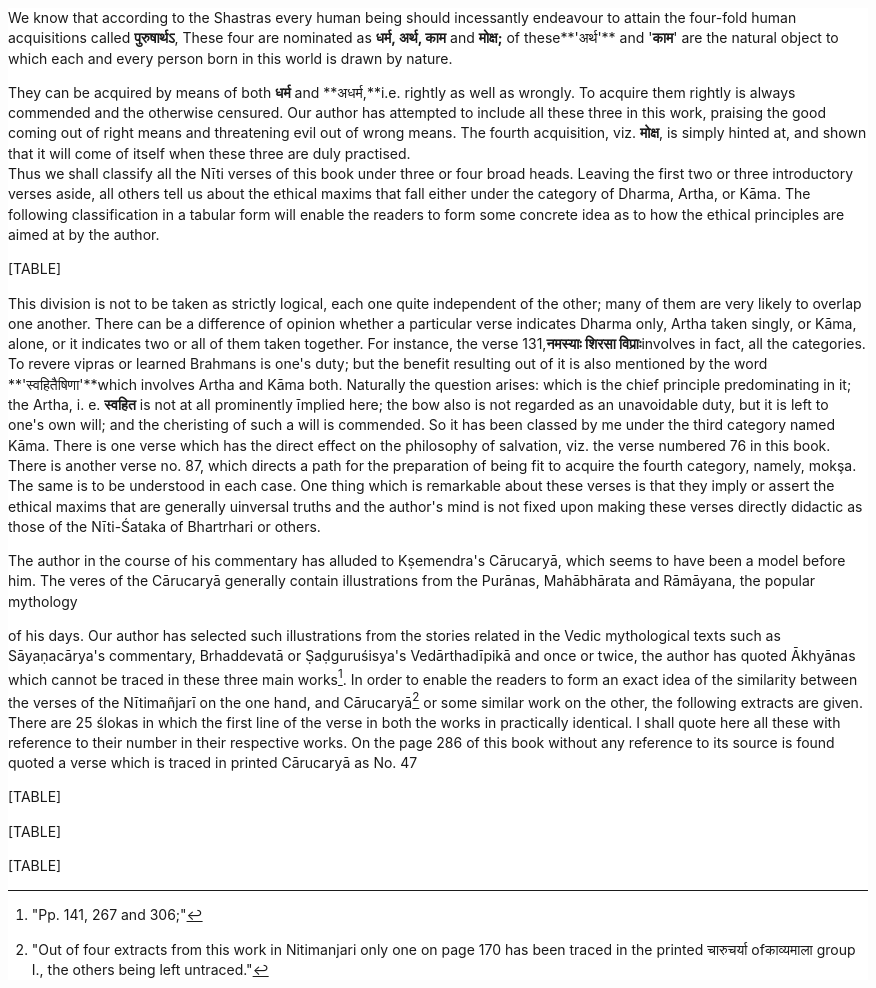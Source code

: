 We know that according to the Shastras every human being should incessantly endeavour to attain the four-fold human acquisitions called **पुरुषार्थऽ**, These four are nominated as **धर्म, अर्थ, काम** and **मोक्ष;** of these**'अर्थ'** and '**काम**' are the natural object to which each and every person born in this world is drawn by nature.

They can be acquired by means of both **धर्म** and **अधर्म,**i.e. rightly as well as wrongly. To acquire them rightly is always commended and the otherwise censured. Our author has attempted to include all these three in this work, praising the good coming out of right means and threatening evil out of wrong means. The fourth acquisition, viz. **मोक्ष**, is simply hinted at, and shown that it will come of itself when these three are duly practised.  
  Thus we shall classify all the Nīti verses of this book under three or four broad heads. Leaving the first two or three introductory verses aside, all others tell us about the ethical maxims that fall either under the category of Dharma, Artha, or Kāma. The following classification in a tabular form will enable the readers to form some concrete idea as to how the ethical principles are aimed at by the author.

[TABLE]

  This division is not to be taken as strictly logical, each one quite independent of the other; many of them are very likely to overlap one another. There can be a difference of opinion whether a particular verse indicates Dharma only, Artha taken singly, or Kāma, alone, or it indicates two or all of them taken together. For instance, the verse 131,**नमस्याः शिरसा विप्राः**involves in fact, all the categories. To revere vipras or learned Brahmans is one's duty; but the benefit resulting out of it is also mentioned by the word **'स्वहितैषिणा'**which involves Artha and Kāma both. Naturally the question arises: which is the chief principle predominating in it; the Artha, i. e. **स्वहित** is not at all prominently īmplied here; the bow also is not regarded as an unavoidable duty, but it is left to one's own will; and the cheristing of such a will is commended. So it has been classed by me under the third category named Kāma. There is one verse which has the direct effect on the philosophy of salvation, viz. the verse numbered 76 in this book. There is another verse no. 87, which directs a path for the preparation of being fit to acquire the fourth category, namely, mokşa. The same is to be understood in each case. One thing which is remarkable about these verses is that they imply or assert the ethical maxims that are generally uinversal truths and the author's mind is not fixed upon making these verses directly didactic as those of the Nīti-Śataka of Bhartrhari or others.

 The author in the course of his commentary has alluded to Kṣemendra's Cārucaryā, which seems to have been a model before him. The veres of the Cārucaryā generally contain illustrations from the Purānas, Mahābhārata and Rāmāyana, the popular mythology

of his days. Our author has selected such illustrations from the stories related in the Vedic mythological texts such as Sāyaṇacārya's commentary, Brhaddevatā or Ṣaḍguruśisya's Vedārthadīpikā and once or twice, the author has quoted Ākhyānas which cannot be traced in these three main works[^35]. In order to enable the readers to form an exact idea of the similarity between the verses of the Nītimañjarī on the one hand, and Cārucaryā[^36] or some similar work on the other, the following extracts are given. There are 25 ślokas in which the first line of the verse in both the works in practically identical. I shall quote here all these with reference to their number in their respective works. On the page 286 of this book without any reference to its source is found quoted a verse which is traced in printed Cārucaryā as No. 47

[^35]: "Pp. 141, 267 and 306;"

[^36]: "Out of four extracts from this work in Nitimanjari only one on page 170 has been traced in the printed चारुचर्या ofकाव्यमाला group I., the others being left untraced."

[TABLE]

[TABLE]

[TABLE]


[^1]: "दिवाकरं प्रणम्यादौ मुकुन्दञ्च द्विवेदिनम्। वेदवेदाङ्गतत्त्वज्ञंस्मृतिसन्दीक्षितं प्रभुम्॥ इत्यादि पृ०९"
[^2]: "इतिहास पुराणाभ्यां वेदं समुपबृंहयेत् । बिभेत्यल्पश्रुताद्वेदो मामयं प्रहरेदिति ॥ म० भा० १।१।२६७ अविदित्वा ऋषिं छन्दो दैवतं योगमेव च । अध्यापयेद् जपेद्वापि पापीयाञ्जायते तु सः ॥ V. D. 1. 2. उपदेशाय ग्लायन्तोऽवरे बिल्मग्रहणायेमं ग्रन्थं समान्नासिषुः वेदं च Nir. I. 20."
[^3]: " Cf. Whitney's remarks, on the need of systematic commentary on the Rigveda, in editorial preface p. XXXVII, to Whitney's Atharvaveda (H. O. S.Vol. 7.
[^4]: "The other texts may be learnt from the Appendix 3 of the book,"
[^5]: " The important texts of this kind have briefly been reffered to on pp. V-VI"
[^6]: "Vide p. 230 where no less than seven consecutive rcas are quoted and explained; cf also p. 289."
[^7]: "This order has been slightly reversed in the MSS which has been marked on pp. 51 and 287 of this book."
[^8]: "Asvalayana Srauta and Grhya sutras are quoted only once by our author where Sayana is silent. Cf. appendix 3."
[^9]: "Vide Whitney Atharveda Vol. 7 (H. O. S.
[^10]: "दिवाकरं प्रणम्यादौ मुकुन्दञ्च द्विवेदिनम्। वेदवेदाङ्गतत्वज्ञं स्मृतिसन्दीक्षितं प्रभुम्॥"
[^11]: "तस्य नप्ता युवा यज्वा युत्रधर्मोऽल्पबुद्धिमान्। एकादशप्रकारैस्तु संहितापाठतत्परः॥"
[^12]: "वसंश्व श्रीमदानन्दे सुरभूसुरमण्डिते। तेनेयं रचिता यस्मात्तत्राम युवदीपिका॥"
[^13]: "विलोक्य संहितामध्ये इतिहासान् पुरातनान्। कृता वै धर्मसंयुक्ता श्लोकैर्बद्धासुबुद्धिदा॥"
[^14]: "अल्पज्ञेन कृता यस्माच्छोधनीयोरुबुद्धिभिः॥"
[^15]: " ऋज्वर्था इमे श्लोकाः॥"
[^16]: " इति नीतिमञ्जर्यांप्रथमाष्टकः समाप्तः or तृतीयाष्टकः etc."
[^17]: " इति ऋगर्थप्रकाशिन्यां नीतिमञ्जर्यांद्वितीयाष्टकः समाप्तः॥"
[^18]: "प्रथमे सेतिहासान् यो दर्शयित्वा सुभाषितान्। द्वितीयेऽष्टके आहाथ तत्वविद्याह्वय ऋचाम्॥"
[^19]: "द्वितीये नीतिवाक्यानि ऋदृष्टान्तान् प्रदर्श्यं च। तृतीयेऽष्टके आहाथ द्विवेदी द्याह्नयो महान्॥"
[^20]: " Cf. at the end of the first and seventh Astakas of this book."
[^21]: "Cf. pp. 253 of this book."
[^22]: " Cf. pp. 178 and 218 of this book."
[^23]: " Cf. appendix 3."
[^24]: "'उत्तरे गुर्जरे देशे वेदो बह्वृच ईरितः । कौषीतकिब्राह्मणञ्च शाखा शाङ्खायनीस्थिता॥This holds true even now."
[^25]: "The name Uvvata suggests that he must have belonged to Kashmir and thus Anandapur might be some other place in that region and there must not necessarily be any connection between Uvvata and our author. But it should be observed here that the custom of adopting fashionable names of another province is not unknown at the present day. Vide the innumerable Bengali names adopted in Gujarat and other provinces. The same could be assumed even in the time of Uvvata."
[^26]: "In Keith's opinion the reference to Samagrhya on p. 119 of this book belongs to Gobhila Grhya III. 5. 3."
[^28]: "Cf. pp. 239, H. S. L. by A. B. Keith, 1928."
[^29]: "मन्त्रब्राह्मणात्मके वेदे ब्राह्मणस्य मन्त्रव्याख्यानोपयोगित्वाद् आदौ ब्राह्मणमारण्यकाण्डसहितं व्याख्यातम् अथ तत्र तत्र ब्राह्मणोदाहरणेन मन्त्रात्मकः संहिताग्रन्थो व्याख्यातव्यः ।"
[^30]: "These two being copulative compounds, naturally ought to have been as रूपर्द्धिकुलविद्यर्त्तानि, and इन्द्राश्विगुरुभ्यः in plural. The author quotes the authority of the Isti 'सर्वो द्वन्द्वो विभाषा 'एकवद्भवति' from Patanjali's Mahābhāsya for his forms used in singular number."
[^31]: "Cf. Oerel JAOS 16, ce. XI; Weber: Indische Studien 9. 38 et seq."
[^32]: "These six Vedangas are namely शिक्षा(Phonetics
[^33]: "Cf. pp. 256-58 et. seq. 1"
[^34]: "He has quoted from Halayudha's commentary a gnomic and didactic verse as an example on p. 257 of this book."
[^37]: "यद्गृहीतमविज्ञातं निगदेनैव शव्यते । अनग्नाविव शुष्कैधो न तज्ज्वलति कर्हिचित् ॥ N. I. 19."
[^38]: " Cf. verses 33, 39, 64, 124, 149; etc."
[^39]: "R. V. I. 116."
[^40]: "Cf. Any Rk from the mandala II to VII."
[^41]: "Cf. pp. 183, 209, 222, 223, 225, 229, 245."
[^42]: "Cf. pp. 14, 15, 63, 73, 119 etc."
[^43]: "Cf. pp. 116, 120, 121, 180, 205, 220 etc. See Appendix 3 of this book."
[^44]: "Dr. W. D. Whitney's ideas about the systematic method of explaining Rcas are somewhat similar to the method followed by our author. Vide pp. XII, XIII above."
[^45]: "Cf. pp. 125, 137, 159 etc."
[^46]: "Cf pp. 21."
[^47]: "Cf pp. 69, 120."
[^48]: " A. B. Keith in his article on the Nitimanjari in JRAS. 1900, PP 127."
[^49]: "Cf. the verse 3 in the beginning as well as the verses 162, 163 in the end."